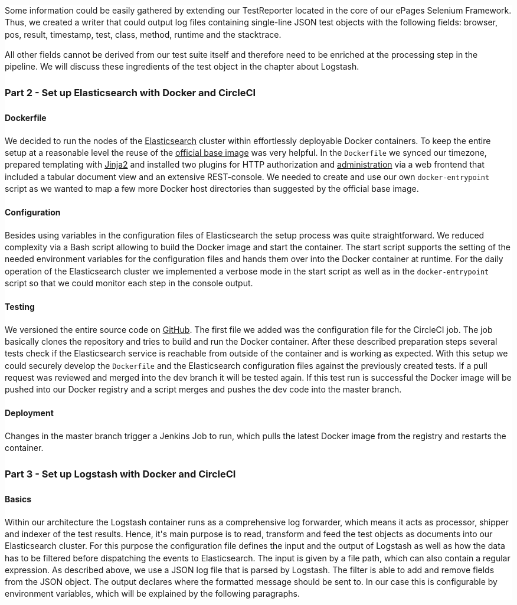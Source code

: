 Some information could be easily gathered by extending our TestReporter located in the core of our ePages Selenium Framework. Thus, we created a writer that could output log files containing single-line JSON test objects with the following fields: browser, pos, result, timestamp, test, class, method, runtime and the stacktrace.

All other fields cannot be derived from our test suite itself and therefore need to be enriched at the processing step in the pipeline. We will discuss these ingredients of the test object in the chapter about Logstash.

### Part 2 - Set up Elasticsearch with Docker and CircleCI

#### Dockerfile

We decided to run the nodes of the [Elasticsearch](https://www.elastic.co/products/elasticsearch) cluster within effortlessly deployable Docker containers. To keep the entire setup at a reasonable level the reuse of the [official base image](https://hub.docker.com/_/elasticsearch/) was very helpful. In the `Dockerfile` we synced our timezone, prepared templating with [Jinja2](http://jinja.pocoo.org/docs/dev/) and installed two plugins for HTTP authorization and [administration](https://github.com/mobz/elasticsearch-head) via a web frontend that included a tabular document view and an extensive REST-console. We needed to create and use our own `docker-entrypoint` script as we wanted to map a few more Docker host directories than suggested by the official base image.

#### Configuration

Besides using variables in the configuration files of Elasticsearch the setup process was quite straightforward. We reduced complexity via a Bash script allowing to build the Docker image and start the container. The start script supports the setting of the needed environment variables for the configuration files and hands them over into the Docker container at runtime.
For the daily operation of the Elasticsearch cluster we implemented a verbose mode in the start script as well as in the `docker-entrypoint` script so that we could monitor each step in the console output.

#### Testing

We versioned the entire source code on [GitHub](https://github.com/). The first file we added was the configuration file for the CircleCI job. The job basically clones the repository and tries to build and run the Docker container. After these described preparation steps several tests check if the Elasticsearch service is reachable from outside of the container and is working as expected. With this setup we could securely develop the `Dockerfile` and the Elasticsearch configuration files against the previously created tests.
If a pull request was reviewed and merged into the dev branch it will be tested again. If this test run is successful the Docker image will be pushed into our Docker registry and a script merges and pushes the dev code into the master branch.

#### Deployment

Changes in the master branch trigger a Jenkins Job to run, which pulls the latest Docker image from the registry and restarts the container.

### Part 3 - Set up Logstash with Docker and CircleCI

#### Basics

Within our architecture the Logstash container runs as a comprehensive log forwarder, which means it acts as processor, shipper and indexer of the test results. Hence, it's main purpose is to read, transform and feed the test objects as documents into our Elasticsearch cluster. For this purpose the configuration file defines the input and the output of Logstash as well as how the data has to be filtered before dispatching the events to Elasticsearch. The input is given by a file path, which can also contain a regular expression. As described above, we use a JSON log file that is parsed by Logstash. The filter is able to add and remove fields from the JSON object. The output declares where the formatted message should be sent to. In our case this is configurable by environment variables, which will be explained by the following paragraphs.
